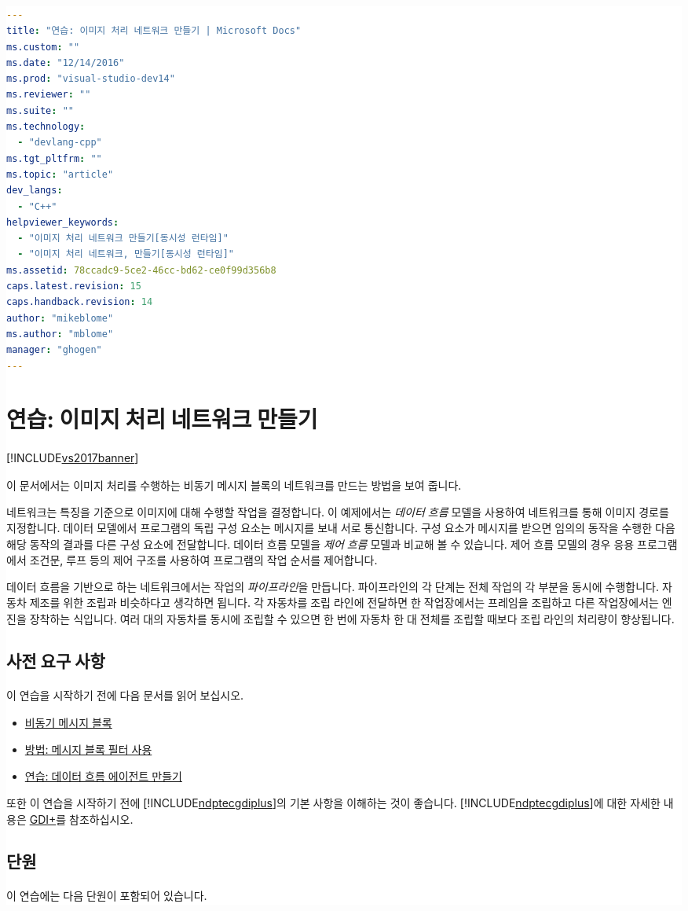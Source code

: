 ```yaml
---
title: "연습: 이미지 처리 네트워크 만들기 | Microsoft Docs"
ms.custom: ""
ms.date: "12/14/2016"
ms.prod: "visual-studio-dev14"
ms.reviewer: ""
ms.suite: ""
ms.technology: 
  - "devlang-cpp"
ms.tgt_pltfrm: ""
ms.topic: "article"
dev_langs: 
  - "C++"
helpviewer_keywords: 
  - "이미지 처리 네트워크 만들기[동시성 런타임]"
  - "이미지 처리 네트워크, 만들기[동시성 런타임]"
ms.assetid: 78ccadc9-5ce2-46cc-bd62-ce0f99d356b8
caps.latest.revision: 15
caps.handback.revision: 14
author: "mikeblome"
ms.author: "mblome"
manager: "ghogen"
---
```

# 연습: 이미지 처리 네트워크 만들기
[!INCLUDE[vs2017banner](../../assembler/inline/includes/vs2017banner.md)]

이 문서에서는 이미지 처리를 수행하는 비동기 메시지 블록의 네트워크를 만드는 방법을 보여 줍니다.  
  
 네트워크는 특징을 기준으로 이미지에 대해 수행할 작업을 결정합니다.  이 예제에서는 *데이터 흐름* 모델을 사용하여 네트워크를 통해 이미지 경로를 지정합니다.  데이터 모델에서 프로그램의 독립 구성 요소는 메시지를 보내 서로 통신합니다.  구성 요소가 메시지를 받으면 임의의 동작을 수행한 다음 해당 동작의 결과를 다른 구성 요소에 전달합니다.  데이터 흐름 모델을 *제어 흐름* 모델과 비교해 볼 수 있습니다. 제어 흐름 모델의 경우 응용 프로그램에서 조건문, 루프 등의 제어 구조를 사용하여 프로그램의 작업 순서를 제어합니다.  
  
 데이터 흐름을 기반으로 하는 네트워크에서는 작업의 *파이프라인*을 만듭니다.  파이프라인의 각 단계는 전체 작업의 각 부분을 동시에 수행합니다.  자동차 제조를 위한 조립과 비슷하다고 생각하면 됩니다.  각 자동차를 조립 라인에 전달하면 한 작업장에서는 프레임을 조립하고 다른 작업장에서는 엔진을 장착하는 식입니다.  여러 대의 자동차를 동시에 조립할 수 있으면 한 번에 자동차 한 대 전체를 조립할 때보다 조립 라인의 처리량이 향상됩니다.  
  
## 사전 요구 사항  
 이 연습을 시작하기 전에 다음 문서를 읽어 보십시오.  
  
-   [비동기 메시지 블록](../../parallel/concrt/asynchronous-message-blocks.md)  
  
-   [방법: 메시지 블록 필터 사용](../../parallel/concrt/how-to-use-a-message-block-filter.md)  
  
-   [연습: 데이터 흐름 에이전트 만들기](../../parallel/concrt/walkthrough-creating-a-dataflow-agent.md)  
  
 또한 이 연습을 시작하기 전에 [!INCLUDE[ndptecgdiplus](../../parallel/concrt/includes/ndptecgdiplus_md.md)]의 기본 사항을 이해하는 것이 좋습니다.  [!INCLUDE[ndptecgdiplus](../../parallel/concrt/includes/ndptecgdiplus_md.md)]에 대한 자세한 내용은 [GDI\+](_gdiplus_GDI_start_cpp)를 참조하십시오.  
  
##  <a name="top"></a> 단원  
 이 연습에는 다음 단원이 포함되어 있습니다.  
  